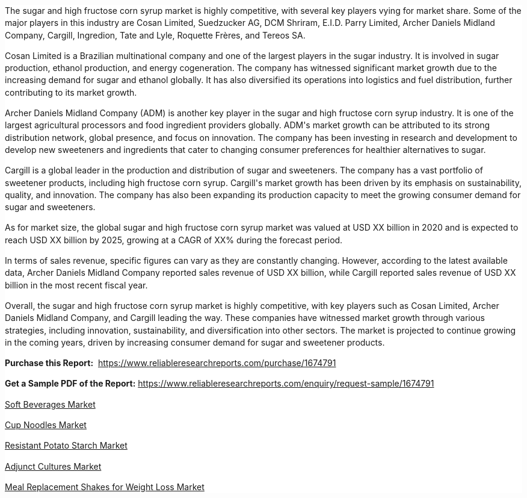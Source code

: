 <p><p>The sugar and high fructose corn syrup market is highly competitive, with several key players vying for market share. Some of the major players in this industry are Cosan Limited, Suedzucker AG, DCM Shriram, E.I.D. Parry Limited, Archer Daniels Midland Company, Cargill, Ingredion, Tate and Lyle, Roquette Frères, and Tereos SA. </p><p>Cosan Limited is a Brazilian multinational company and one of the largest players in the sugar industry. It is involved in sugar production, ethanol production, and energy cogeneration. The company has witnessed significant market growth due to the increasing demand for sugar and ethanol globally. It has also diversified its operations into logistics and fuel distribution, further contributing to its market growth. </p><p>Archer Daniels Midland Company (ADM) is another key player in the sugar and high fructose corn syrup industry. It is one of the largest agricultural processors and food ingredient providers globally. ADM's market growth can be attributed to its strong distribution network, global presence, and focus on innovation. The company has been investing in research and development to develop new sweeteners and ingredients that cater to changing consumer preferences for healthier alternatives to sugar.</p><p>Cargill is a global leader in the production and distribution of sugar and sweeteners. The company has a vast portfolio of sweetener products, including high fructose corn syrup. Cargill's market growth has been driven by its emphasis on sustainability, quality, and innovation. The company has also been expanding its production capacity to meet the growing consumer demand for sugar and sweeteners.</p><p>As for market size, the global sugar and high fructose corn syrup market was valued at USD XX billion in 2020 and is expected to reach USD XX billion by 2025, growing at a CAGR of XX% during the forecast period.</p><p>In terms of sales revenue, specific figures can vary as they are constantly changing. However, according to the latest available data, Archer Daniels Midland Company reported sales revenue of USD XX billion, while Cargill reported sales revenue of USD XX billion in the most recent fiscal year.</p><p>Overall, the sugar and high fructose corn syrup market is highly competitive, with key players such as Cosan Limited, Archer Daniels Midland Company, and Cargill leading the way. These companies have witnessed market growth through various strategies, including innovation, sustainability, and diversification into other sectors. The market is projected to continue growing in the coming years, driven by increasing consumer demand for sugar and sweetener products.</p></p>
<p><strong>Purchase this Report:</strong>&nbsp;&nbsp;<a href="https://www.reliableresearchreports.com/purchase/1674791">https://www.reliableresearchreports.com/purchase/1674791</a></p>
<p></p>
<p><strong>Get a Sample PDF of the Report:</strong>&nbsp;<a href="https://www.reliableresearchreports.com/enquiry/request-sample/1674791">https://www.reliableresearchreports.com/enquiry/request-sample/1674791</a></p>
<p><p><a href="https://github.com/laholand/Market-Research-Report-List-1/blob/main/soft-beverages-market.md">Soft Beverages Market</a></p><p><a href="https://github.com/sougarounis/Market-Research-Report-List-1/blob/main/cup-noodles-market.md">Cup Noodles Market</a></p><p><a href="https://github.com/angelajermaine/Market-Research-Report-List-1/blob/main/resistant-potato-starch-market.md">Resistant Potato Starch Market</a></p><p><a href="https://github.com/bmorecock/Market-Research-Report-List-1/blob/main/adjunct-cultures-market.md">Adjunct Cultures Market</a></p><p><a href="https://github.com/mohamedbakry57/Market-Research-Report-List-1/blob/main/meal-replacement-shakes-for-weight-loss-market.md">Meal Replacement Shakes for Weight Loss Market</a></p></p>